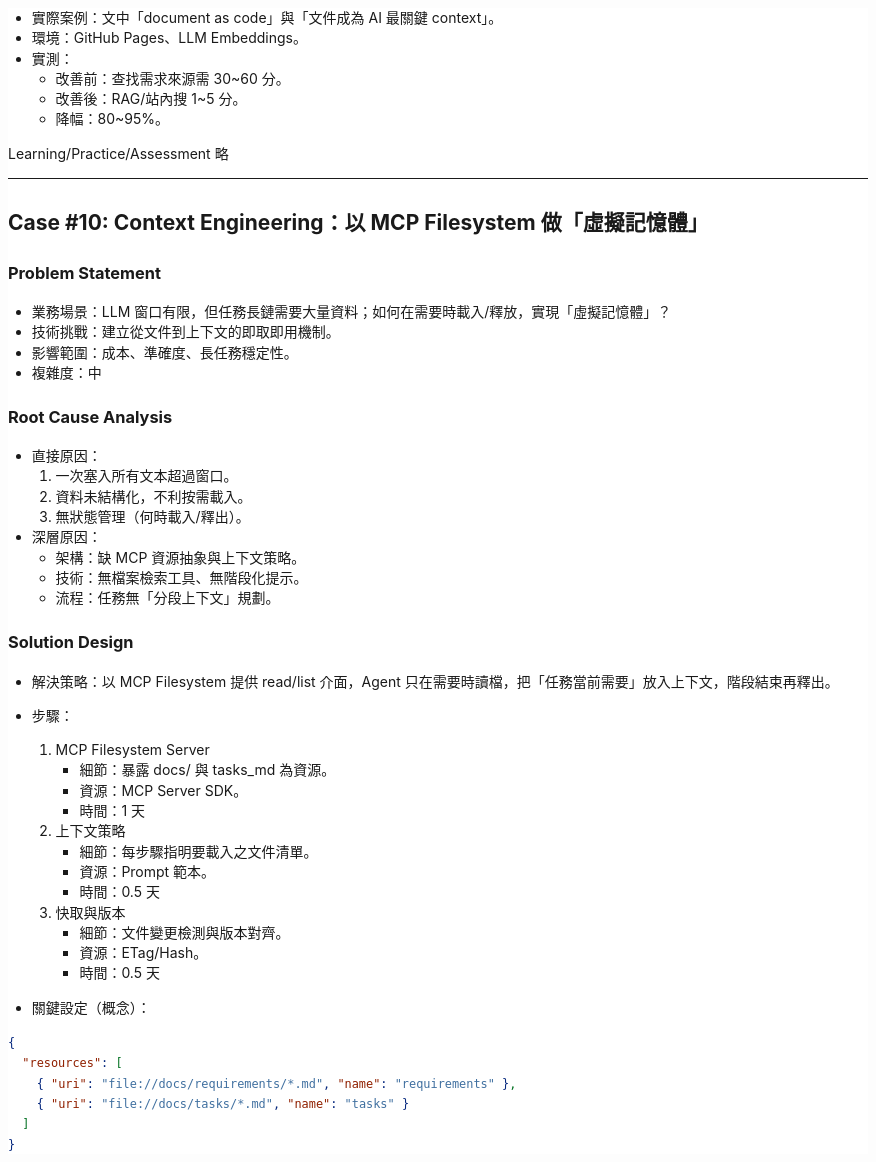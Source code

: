 - 實際案例：文中「document as code」與「文件成為 AI 最關鍵 context」。
- 環境：GitHub Pages、LLM Embeddings。
- 實測：
  - 改善前：查找需求來源需 30~60 分。
  - 改善後：RAG/站內搜 1~5 分。
  - 降幅：80~95%。

Learning/Practice/Assessment 略

---

## Case #10: Context Engineering：以 MCP Filesystem 做「虛擬記憶體」

### Problem Statement
- 業務場景：LLM 窗口有限，但任務長鏈需要大量資料；如何在需要時載入/釋放，實現「虛擬記憶體」？
- 技術挑戰：建立從文件到上下文的即取即用機制。
- 影響範圍：成本、準確度、長任務穩定性。
- 複雜度：中

### Root Cause Analysis
- 直接原因：
  1. 一次塞入所有文本超過窗口。
  2. 資料未結構化，不利按需載入。
  3. 無狀態管理（何時載入/釋出）。
- 深層原因：
  - 架構：缺 MCP 資源抽象與上下文策略。
  - 技術：無檔案檢索工具、無階段化提示。
  - 流程：任務無「分段上下文」規劃。

### Solution Design
- 解決策略：以 MCP Filesystem 提供 read/list 介面，Agent 只在需要時讀檔，把「任務當前需要」放入上下文，階段結束再釋出。

- 步驟：
  1. MCP Filesystem Server
     - 細節：暴露 docs/ 與 tasks_md 為資源。
     - 資源：MCP Server SDK。
     - 時間：1 天
  2. 上下文策略
     - 細節：每步驟指明要載入之文件清單。
     - 資源：Prompt 範本。
     - 時間：0.5 天
  3. 快取與版本
     - 細節：文件變更檢測與版本對齊。
     - 資源：ETag/Hash。
     - 時間：0.5 天

- 關鍵設定（概念）：
```json
{
  "resources": [
    { "uri": "file://docs/requirements/*.md", "name": "requirements" },
    { "uri": "file://docs/tasks/*.md", "name": "tasks" }
  ]
}
```
